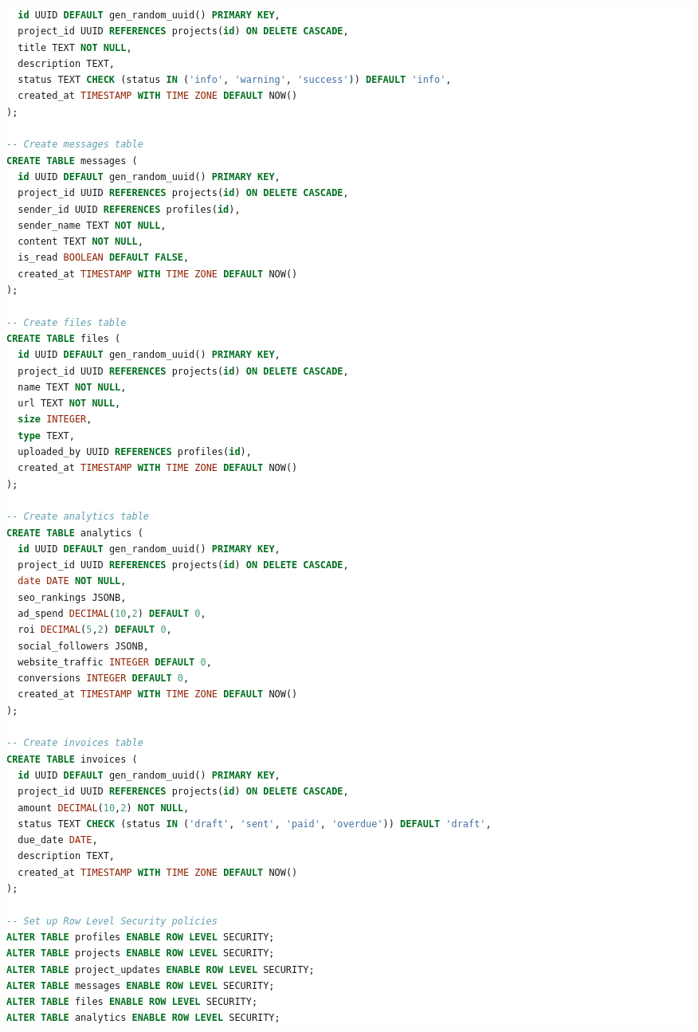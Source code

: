    ```sql
     id UUID DEFAULT gen_random_uuid() PRIMARY KEY,
     project_id UUID REFERENCES projects(id) ON DELETE CASCADE,
     title TEXT NOT NULL,
     description TEXT,
     status TEXT CHECK (status IN ('info', 'warning', 'success')) DEFAULT 'info',
     created_at TIMESTAMP WITH TIME ZONE DEFAULT NOW()
   );

   -- Create messages table
   CREATE TABLE messages (
     id UUID DEFAULT gen_random_uuid() PRIMARY KEY,
     project_id UUID REFERENCES projects(id) ON DELETE CASCADE,
     sender_id UUID REFERENCES profiles(id),
     sender_name TEXT NOT NULL,
     content TEXT NOT NULL,
     is_read BOOLEAN DEFAULT FALSE,
     created_at TIMESTAMP WITH TIME ZONE DEFAULT NOW()
   );

   -- Create files table
   CREATE TABLE files (
     id UUID DEFAULT gen_random_uuid() PRIMARY KEY,
     project_id UUID REFERENCES projects(id) ON DELETE CASCADE,
     name TEXT NOT NULL,
     url TEXT NOT NULL,
     size INTEGER,
     type TEXT,
     uploaded_by UUID REFERENCES profiles(id),
     created_at TIMESTAMP WITH TIME ZONE DEFAULT NOW()
   );

   -- Create analytics table
   CREATE TABLE analytics (
     id UUID DEFAULT gen_random_uuid() PRIMARY KEY,
     project_id UUID REFERENCES projects(id) ON DELETE CASCADE,
     date DATE NOT NULL,
     seo_rankings JSONB,
     ad_spend DECIMAL(10,2) DEFAULT 0,
     roi DECIMAL(5,2) DEFAULT 0,
     social_followers JSONB,
     website_traffic INTEGER DEFAULT 0,
     conversions INTEGER DEFAULT 0,
     created_at TIMESTAMP WITH TIME ZONE DEFAULT NOW()
   );

   -- Create invoices table
   CREATE TABLE invoices (
     id UUID DEFAULT gen_random_uuid() PRIMARY KEY,
     project_id UUID REFERENCES projects(id) ON DELETE CASCADE,
     amount DECIMAL(10,2) NOT NULL,
     status TEXT CHECK (status IN ('draft', 'sent', 'paid', 'overdue')) DEFAULT 'draft',
     due_date DATE,
     description TEXT,
     created_at TIMESTAMP WITH TIME ZONE DEFAULT NOW()
   );

   -- Set up Row Level Security policies
   ALTER TABLE profiles ENABLE ROW LEVEL SECURITY;
   ALTER TABLE projects ENABLE ROW LEVEL SECURITY;
   ALTER TABLE project_updates ENABLE ROW LEVEL SECURITY;
   ALTER TABLE messages ENABLE ROW LEVEL SECURITY;
   ALTER TABLE files ENABLE ROW LEVEL SECURITY;
   ALTER TABLE analytics ENABLE ROW LEVEL SECURITY;
   ```